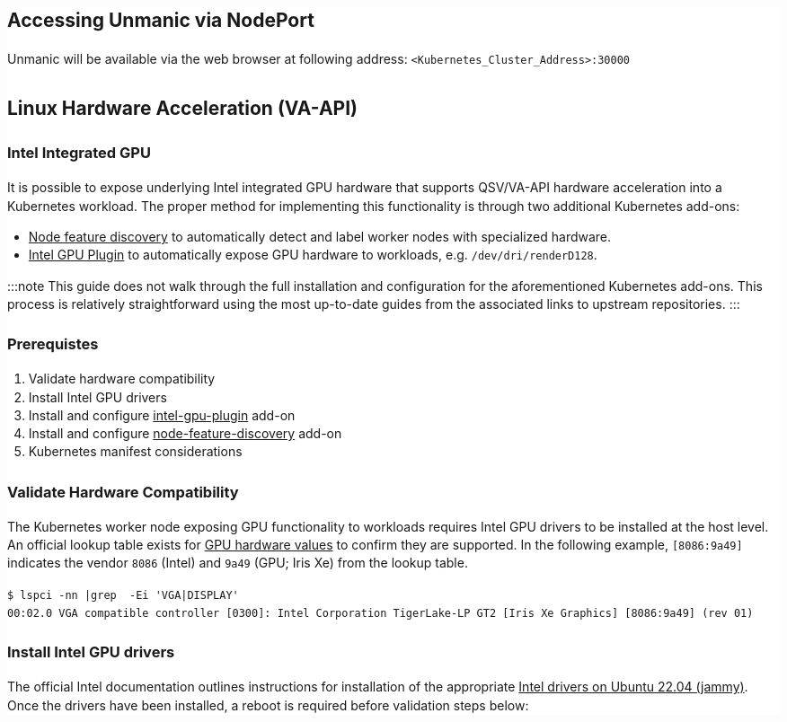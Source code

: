 ## Accessing Unmanic via NodePort

Unmanic will be available via the web browser at following address: `<Kubernetes_Cluster_Address>:30000`

## Linux Hardware Acceleration (VA-API)

### Intel Integrated GPU

It is possible to expose underlying Intel integrated GPU hardware that supports QSV/VA-API hardware acceleration into a Kubernetes workload. The proper method for implementing this functionality is through two additional Kubernetes add-ons:

- [Node feature discovery](https://kubernetes-sigs.github.io/node-feature-discovery/) to automatically detect and label worker nodes with specialized hardware.
- [Intel GPU Plugin](https://github.com/intel/intel-device-plugins-for-kubernetes) to automatically expose GPU hardware to workloads, e.g. `/dev/dri/renderD128`.

:::note
This guide does not walk through the full installation and configuration for the aforementioned Kubernetes add-ons. This process is relatively straightforward using the most up-to-date guides from the associated links to upstream repositories.
:::

### Prerequistes

1. Validate hardware compatibility
2. Install Intel GPU drivers
3. Install and configure [intel-gpu-plugin](https://github.com/intel/intel-device-plugins-for-kubernetes) add-on
4. Install and configure [node-feature-discovery](https://github.com/kubernetes-sigs/node-feature-discovery) add-on
5. Kubernetes manifest considerations

### Validate Hardware Compatibility

The Kubernetes worker node exposing GPU functionality to workloads requires Intel GPU drivers to be installed at the host level. An official lookup table exists for [GPU hardware values](https://dgpu-docs.intel.com/devices/hardware-table.html) to confirm they are supported. In the following example, `[8086:9a49]` indicates the vendor `8086` (Intel) and `9a49` (GPU; Iris Xe) from the lookup table.

```
$ lspci -nn |grep  -Ei 'VGA|DISPLAY'
00:02.0 VGA compatible controller [0300]: Intel Corporation TigerLake-LP GT2 [Iris Xe Graphics] [8086:9a49] (rev 01)
```

### Install Intel GPU drivers

The official Intel documentation outlines instructions for installation of the appropriate [Intel drivers on Ubuntu 22.04 (jammy)](https://dgpu-docs.intel.com/installation-guides/ubuntu/ubuntu-jammy-legacy.html). Once the drivers have been installed, a reboot is required before validation steps below:

